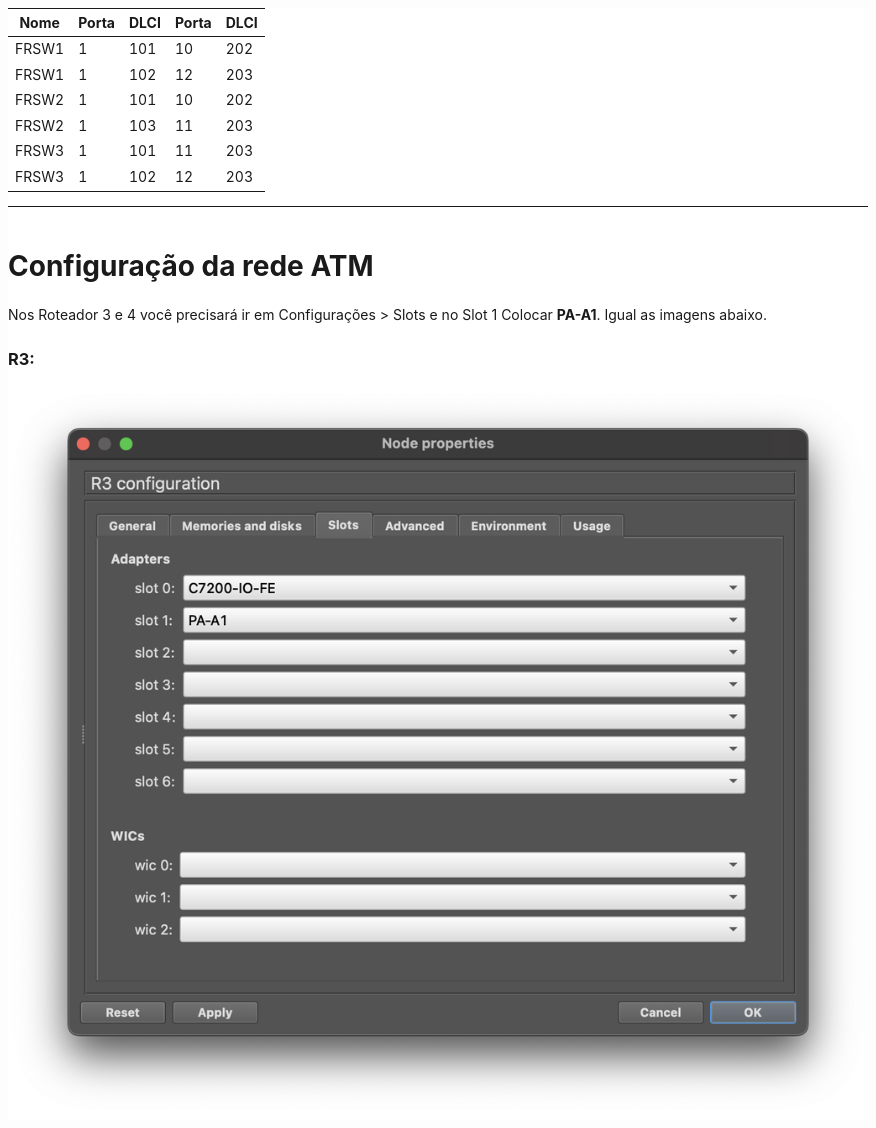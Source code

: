 |Nome|Porta|DLCI|Porta|DLCI|
|-|-|-|-|-|
|FRSW1|1|101|10|202|
|FRSW1|1|102|12|203|
|FRSW2|1|101|10|202|
|FRSW2|1|103|11|203|
|FRSW3|1|101|11|203|
|FRSW3|1|102|12|203|

___

# Configuração da rede ATM

Nos Roteador 3 e 4 você precisará ir em Configurações > Slots e no Slot 1 Colocar **PA-A1**.
Igual as imagens abaixo.

### R3:
![R3](R3.png)
